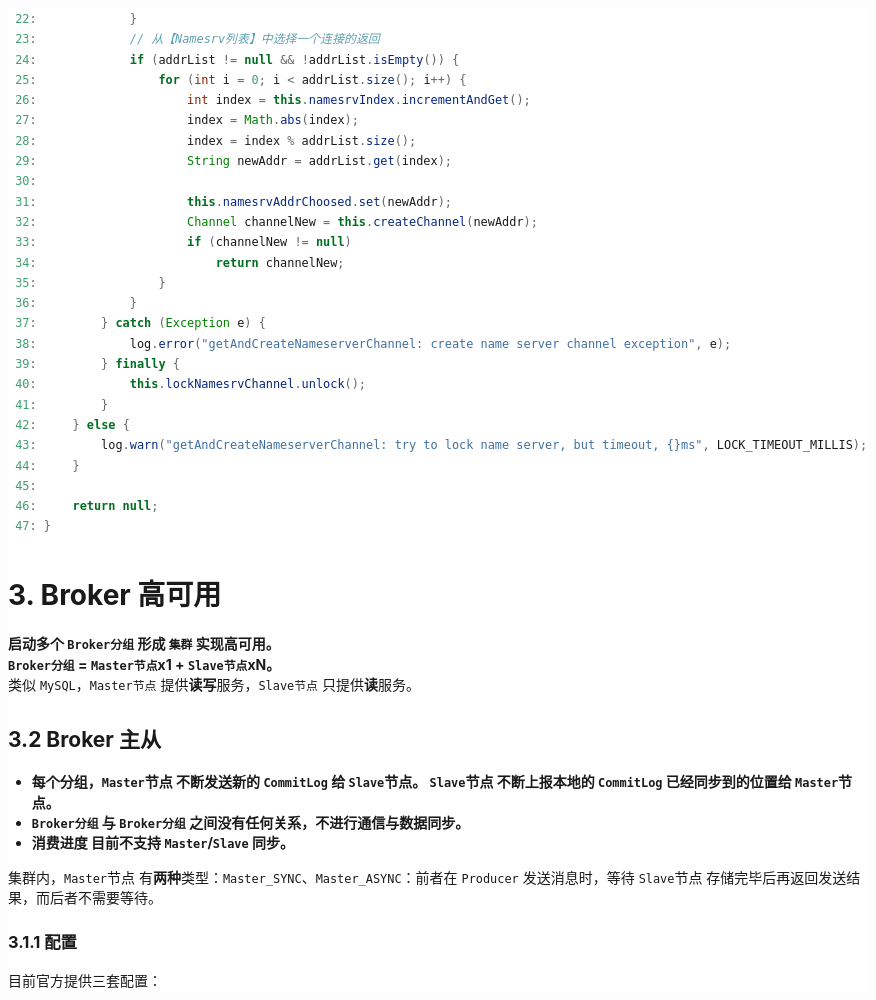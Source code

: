 ```Java
 22:             }
 23:             // 从【Namesrv列表】中选择一个连接的返回
 24:             if (addrList != null && !addrList.isEmpty()) {
 25:                 for (int i = 0; i < addrList.size(); i++) {
 26:                     int index = this.namesrvIndex.incrementAndGet();
 27:                     index = Math.abs(index);
 28:                     index = index % addrList.size();
 29:                     String newAddr = addrList.get(index);
 30: 
 31:                     this.namesrvAddrChoosed.set(newAddr);
 32:                     Channel channelNew = this.createChannel(newAddr);
 33:                     if (channelNew != null)
 34:                         return channelNew;
 35:                 }
 36:             }
 37:         } catch (Exception e) {
 38:             log.error("getAndCreateNameserverChannel: create name server channel exception", e);
 39:         } finally {
 40:             this.lockNamesrvChannel.unlock();
 41:         }
 42:     } else {
 43:         log.warn("getAndCreateNameserverChannel: try to lock name server, but timeout, {}ms", LOCK_TIMEOUT_MILLIS);
 44:     }
 45: 
 46:     return null;
 47: }
```

# 3. Broker 高可用

**启动多个 `Broker分组` 形成 `集群` 实现高可用。**  
**`Broker分组` = `Master节点`x1 + `Slave节点`xN。**  
类似 `MySQL`，`Master节点` 提供**读写**服务，`Slave节点` 只提供**读**服务。  

## 3.2 Broker 主从

* **每个分组，`Master`节点 不断发送新的 `CommitLog` 给 `Slave`节点。 `Slave`节点 不断上报本地的 `CommitLog` 已经同步到的位置给 `Master`节点。**
* **`Broker分组` 与 `Broker分组` 之间没有任何关系，不进行通信与数据同步。**
* **消费进度 目前不支持 `Master`/`Slave` 同步。**

集群内，`Master`节点 有**两种**类型：`Master_SYNC`、`Master_ASYNC`：前者在 `Producer` 发送消息时，等待 `Slave`节点 存储完毕后再返回发送结果，而后者不需要等待。


### 3.1.1 配置

目前官方提供三套配置：
